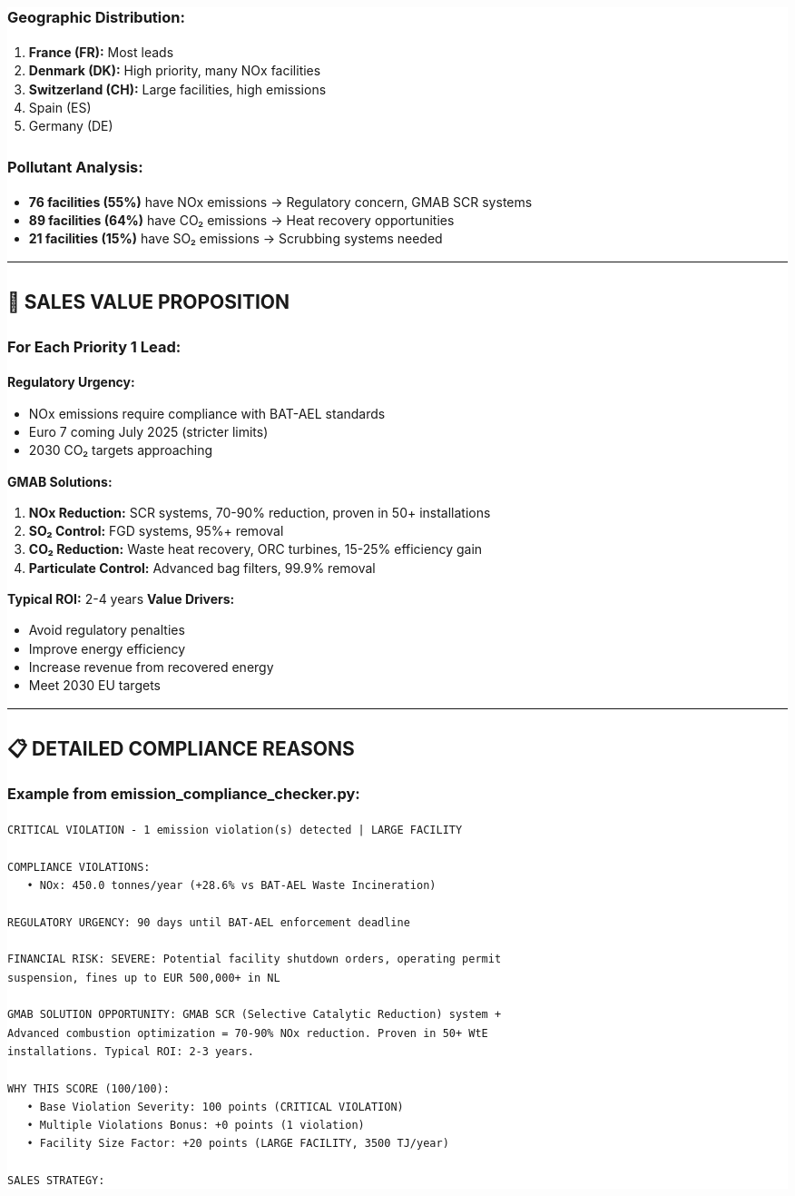 ### Geographic Distribution:
1. **France (FR):** Most leads
2. **Denmark (DK):** High priority, many NOx facilities
3. **Switzerland (CH):** Large facilities, high emissions
4. Spain (ES)
5. Germany (DE)

### Pollutant Analysis:
- **76 facilities (55%)** have NOx emissions → Regulatory concern, GMAB SCR systems
- **89 facilities (64%)** have CO₂ emissions → Heat recovery opportunities
- **21 facilities (15%)** have SO₂ emissions → Scrubbing systems needed

---

## 🎯 SALES VALUE PROPOSITION

### For Each Priority 1 Lead:

**Regulatory Urgency:**
- NOx emissions require compliance with BAT-AEL standards
- Euro 7 coming July 2025 (stricter limits)
- 2030 CO₂ targets approaching

**GMAB Solutions:**
1. **NOx Reduction:** SCR systems, 70-90% reduction, proven in 50+ installations
2. **SO₂ Control:** FGD systems, 95%+ removal
3. **CO₂ Reduction:** Waste heat recovery, ORC turbines, 15-25% efficiency gain
4. **Particulate Control:** Advanced bag filters, 99.9% removal

**Typical ROI:** 2-4 years
**Value Drivers:**
- Avoid regulatory penalties
- Improve energy efficiency
- Increase revenue from recovered energy
- Meet 2030 EU targets

---

## 📋 DETAILED COMPLIANCE REASONS

### Example from emission_compliance_checker.py:

```
CRITICAL VIOLATION - 1 emission violation(s) detected | LARGE FACILITY

COMPLIANCE VIOLATIONS:
   • NOx: 450.0 tonnes/year (+28.6% vs BAT-AEL Waste Incineration)

REGULATORY URGENCY: 90 days until BAT-AEL enforcement deadline

FINANCIAL RISK: SEVERE: Potential facility shutdown orders, operating permit
suspension, fines up to EUR 500,000+ in NL

GMAB SOLUTION OPPORTUNITY: GMAB SCR (Selective Catalytic Reduction) system +
Advanced combustion optimization = 70-90% NOx reduction. Proven in 50+ WtE
installations. Typical ROI: 2-3 years.

WHY THIS SCORE (100/100):
   • Base Violation Severity: 100 points (CRITICAL VIOLATION)
   • Multiple Violations Bonus: +0 points (1 violation)
   • Facility Size Factor: +20 points (LARGE FACILITY, 3500 TJ/year)

SALES STRATEGY:
```